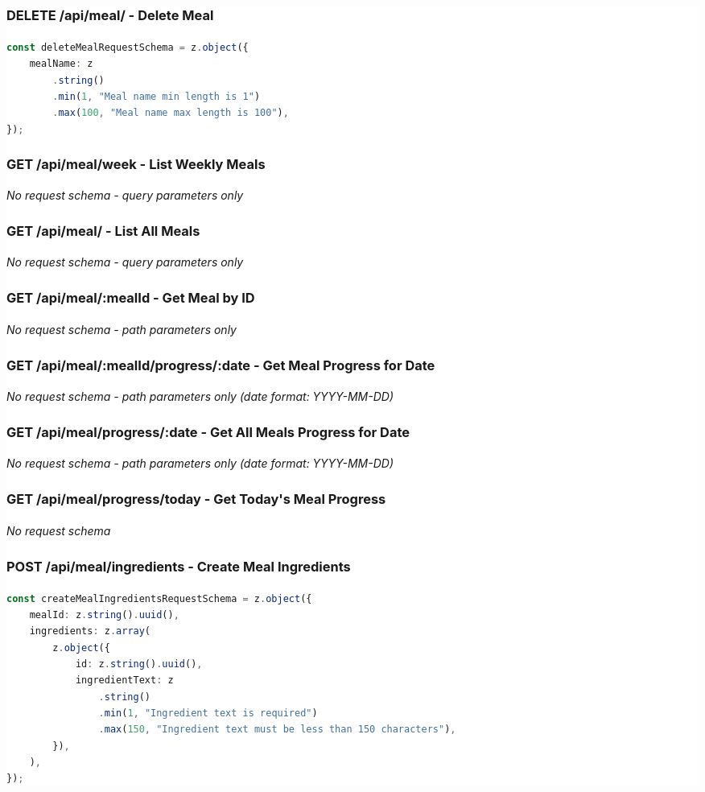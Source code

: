 ### DELETE /api/meal/ - Delete Meal

```typescript
const deleteMealRequestSchema = z.object({
    mealName: z
        .string()
        .min(1, "Meal name min length is 1")
        .max(100, "Meal name max length is 100"),
});
```

### GET /api/meal/week - List Weekly Meals

_No request schema - query parameters only_

### GET /api/meal/ - List All Meals

_No request schema - query parameters only_

### GET /api/meal/:mealId - Get Meal by ID

_No request schema - path parameters only_

### GET /api/meal/:mealId/progress/:date - Get Meal Progress for Date

_No request schema - path parameters only (date format: YYYY-MM-DD)_

### GET /api/meal/progress/:date - Get All Meals Progress for Date

_No request schema - path parameters only (date format: YYYY-MM-DD)_

### GET /api/meal/progress/today - Get Today's Meal Progress

_No request schema_

### POST /api/meal/ingredients - Create Meal Ingredients

```typescript
const createMealIngredientsRequestSchema = z.object({
    mealId: z.string().uuid(),
    ingredients: z.array(
        z.object({
            id: z.string().uuid(),
            ingredientText: z
                .string()
                .min(1, "Ingredient text is required")
                .max(150, "Ingredient text must be less than 150 characters"),
        }),
    ),
});
```
